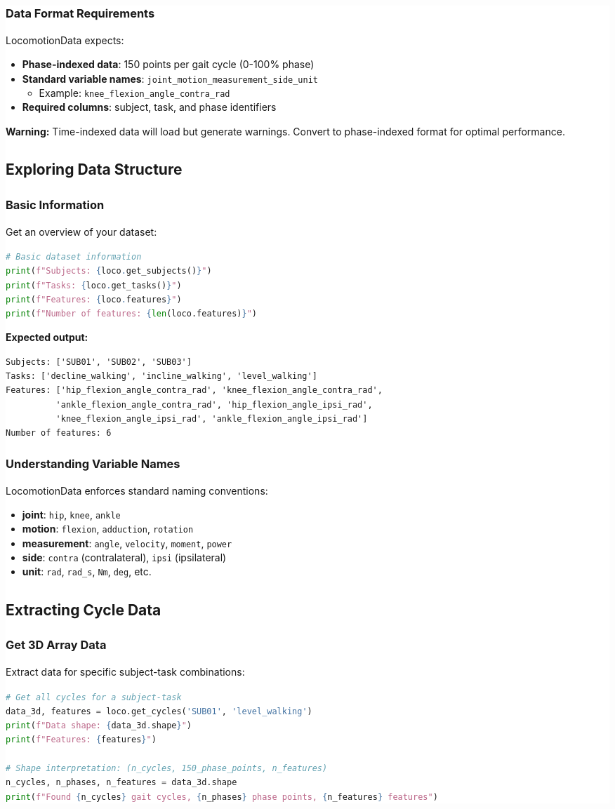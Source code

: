 ### Data Format Requirements

LocomotionData expects:

- **Phase-indexed data**: 150 points per gait cycle (0-100% phase)
- **Standard variable names**: `joint_motion_measurement_side_unit`
  - Example: `knee_flexion_angle_contra_rad`
- **Required columns**: subject, task, and phase identifiers

**Warning:** Time-indexed data will load but generate warnings. Convert to phase-indexed format for optimal performance.

## Exploring Data Structure

### Basic Information

Get an overview of your dataset:

```python
# Basic dataset information
print(f"Subjects: {loco.get_subjects()}")
print(f"Tasks: {loco.get_tasks()}")
print(f"Features: {loco.features}")
print(f"Number of features: {len(loco.features)}")
```

**Expected output:**
```
Subjects: ['SUB01', 'SUB02', 'SUB03']
Tasks: ['decline_walking', 'incline_walking', 'level_walking']
Features: ['hip_flexion_angle_contra_rad', 'knee_flexion_angle_contra_rad', 
          'ankle_flexion_angle_contra_rad', 'hip_flexion_angle_ipsi_rad', 
          'knee_flexion_angle_ipsi_rad', 'ankle_flexion_angle_ipsi_rad']
Number of features: 6
```

### Understanding Variable Names

LocomotionData enforces standard naming conventions:

- **joint**: `hip`, `knee`, `ankle`
- **motion**: `flexion`, `adduction`, `rotation`
- **measurement**: `angle`, `velocity`, `moment`, `power`
- **side**: `contra` (contralateral), `ipsi` (ipsilateral)
- **unit**: `rad`, `rad_s`, `Nm`, `deg`, etc.

## Extracting Cycle Data

### Get 3D Array Data

Extract data for specific subject-task combinations:

```python
# Get all cycles for a subject-task
data_3d, features = loco.get_cycles('SUB01', 'level_walking')
print(f"Data shape: {data_3d.shape}")
print(f"Features: {features}")

# Shape interpretation: (n_cycles, 150_phase_points, n_features)
n_cycles, n_phases, n_features = data_3d.shape
print(f"Found {n_cycles} gait cycles, {n_phases} phase points, {n_features} features")
```
